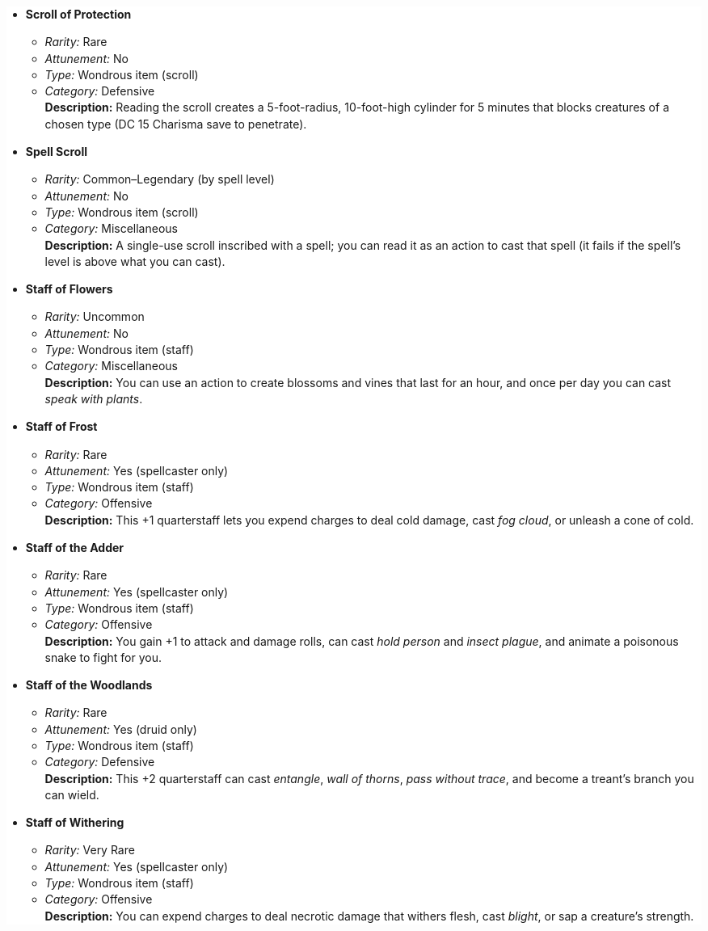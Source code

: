 - **Scroll of Protection**  
  - *Rarity:* Rare  
  - *Attunement:* No  
  - *Type:* Wondrous item (scroll)  
  - *Category:* Defensive  
  **Description:** Reading the scroll creates a 5-foot-radius, 10-foot-high cylinder for 5 minutes that blocks creatures of a chosen type (DC 15 Charisma save to penetrate).

- **Spell Scroll**  
  - *Rarity:* Common–Legendary (by spell level)  
  - *Attunement:* No  
  - *Type:* Wondrous item (scroll)  
  - *Category:* Miscellaneous  
  **Description:** A single-use scroll inscribed with a spell; you can read it as an action to cast that spell (it fails if the spell’s level is above what you can cast).

- **Staff of Flowers**  
  - *Rarity:* Uncommon  
  - *Attunement:* No  
  - *Type:* Wondrous item (staff)  
  - *Category:* Miscellaneous  
  **Description:** You can use an action to create blossoms and vines that last for an hour, and once per day you can cast *speak with plants*.

- **Staff of Frost**  
  - *Rarity:* Rare  
  - *Attunement:* Yes (spellcaster only)  
  - *Type:* Wondrous item (staff)  
  - *Category:* Offensive  
  **Description:** This +1 quarterstaff lets you expend charges to deal cold damage, cast *fog cloud*, or unleash a cone of cold.

- **Staff of the Adder**  
  - *Rarity:* Rare  
  - *Attunement:* Yes (spellcaster only)  
  - *Type:* Wondrous item (staff)  
  - *Category:* Offensive  
  **Description:** You gain +1 to attack and damage rolls, can cast *hold person* and *insect plague*, and animate a poisonous snake to fight for you.

- **Staff of the Woodlands**  
  - *Rarity:* Rare  
  - *Attunement:* Yes (druid only)  
  - *Type:* Wondrous item (staff)  
  - *Category:* Defensive  
  **Description:** This +2 quarterstaff can cast *entangle*, *wall of thorns*, *pass without trace*, and become a treant’s branch you can wield.

- **Staff of Withering**  
  - *Rarity:* Very Rare  
  - *Attunement:* Yes (spellcaster only)  
  - *Type:* Wondrous item (staff)  
  - *Category:* Offensive  
  **Description:** You can expend charges to deal necrotic damage that withers flesh, cast *blight*, or sap a creature’s strength.
